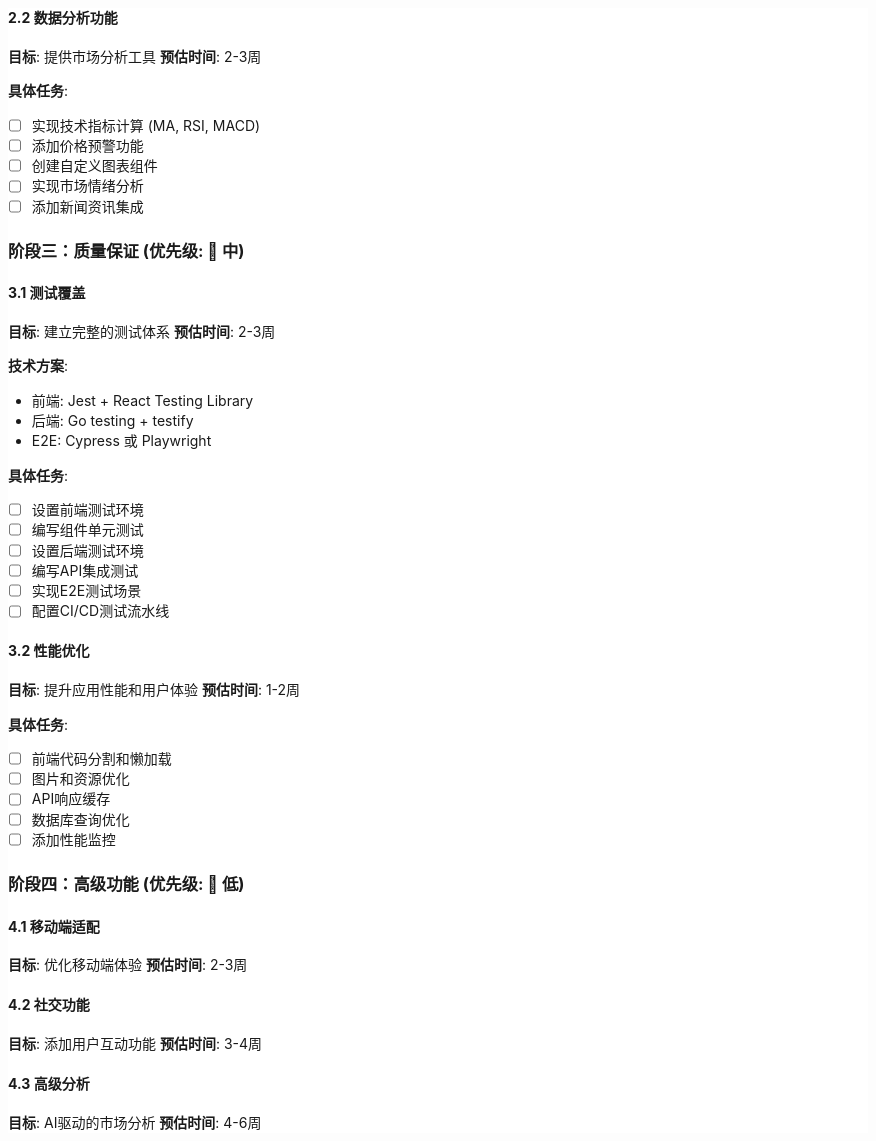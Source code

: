 #### 2.2 数据分析功能
**目标**: 提供市场分析工具
**预估时间**: 2-3周

**具体任务**:
- [ ] 实现技术指标计算 (MA, RSI, MACD)
- [ ] 添加价格预警功能
- [ ] 创建自定义图表组件
- [ ] 实现市场情绪分析
- [ ] 添加新闻资讯集成

### 阶段三：质量保证 (优先级: 🔶 中)

#### 3.1 测试覆盖
**目标**: 建立完整的测试体系
**预估时间**: 2-3周

**技术方案**:
- 前端: Jest + React Testing Library
- 后端: Go testing + testify
- E2E: Cypress 或 Playwright

**具体任务**:
- [ ] 设置前端测试环境
- [ ] 编写组件单元测试
- [ ] 设置后端测试环境
- [ ] 编写API集成测试
- [ ] 实现E2E测试场景
- [ ] 配置CI/CD测试流水线

#### 3.2 性能优化
**目标**: 提升应用性能和用户体验
**预估时间**: 1-2周

**具体任务**:
- [ ] 前端代码分割和懒加载
- [ ] 图片和资源优化
- [ ] API响应缓存
- [ ] 数据库查询优化
- [ ] 添加性能监控

### 阶段四：高级功能 (优先级: 🔷 低)

#### 4.1 移动端适配
**目标**: 优化移动端体验
**预估时间**: 2-3周

#### 4.2 社交功能
**目标**: 添加用户互动功能
**预估时间**: 3-4周

#### 4.3 高级分析
**目标**: AI驱动的市场分析
**预估时间**: 4-6周
